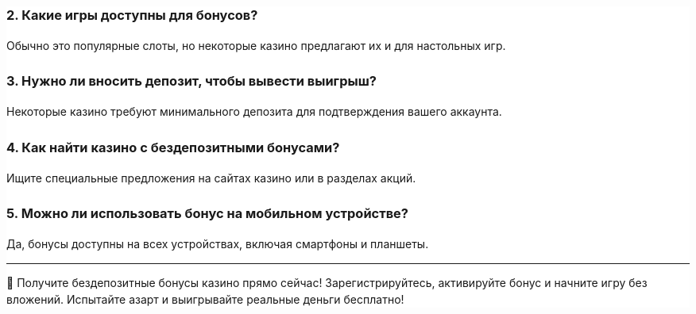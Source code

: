### **2. Какие игры доступны для бонусов?**  
Обычно это популярные слоты, но некоторые казино предлагают их и для настольных игр.  

### **3. Нужно ли вносить депозит, чтобы вывести выигрыш?**  
Некоторые казино требуют минимального депозита для подтверждения вашего аккаунта.  

### **4. Как найти казино с бездепозитными бонусами?**  
Ищите специальные предложения на сайтах казино или в разделах акций.  

### **5. Можно ли использовать бонус на мобильном устройстве?**  
Да, бонусы доступны на всех устройствах, включая смартфоны и планшеты.  

---

🎰 Получите бездепозитные бонусы казино прямо сейчас! Зарегистрируйтесь, активируйте бонус и начните игру без вложений. Испытайте азарт и выигрывайте реальные деньги бесплатно!  
